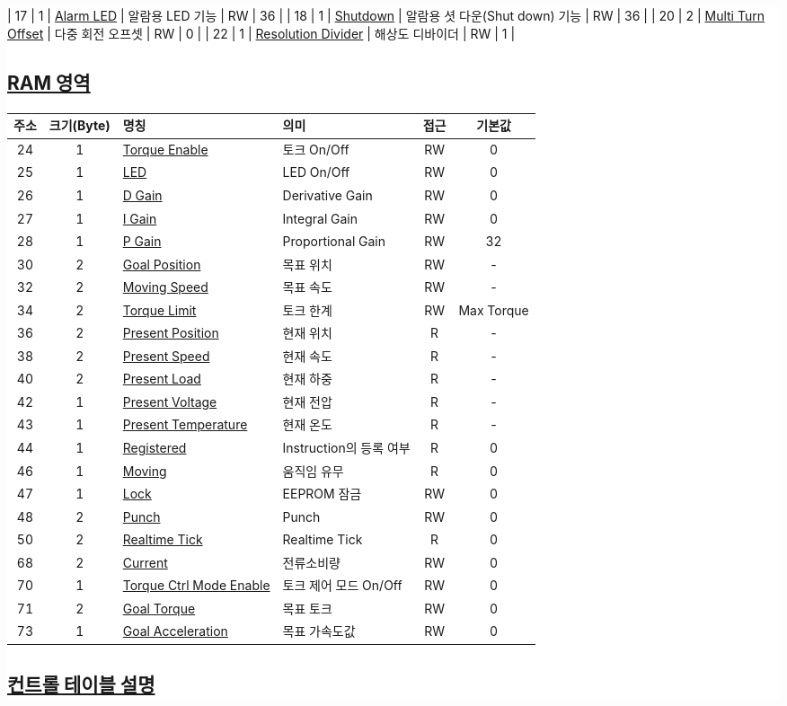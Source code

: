 |  17  |     1      | [Alarm LED](#alarm-led)                     | 알람용 LED 기능                |  RW  |   36   |
|  18  |     1      | [Shutdown](#shutdown)                       | 알람용 셧 다운(Shut down) 기능 |  RW  |   36   |
|  20  |     2      | [Multi Turn Offset](#multi-turn-offset)     | 다중 회전 오프셋               |  RW  |   0    |
|  22  |     1      | [Resolution Divider](#resolution-divider)   | 해상도 디바이더                |  RW  |   1    |

## [RAM 영역](#ram-영역)

| 주소 | 크기(Byte) | 명칭                                                | 의미                    | 접근 |   기본값   |
|:----:|:----------:|:----------------------------------------------------|:------------------------|:----:|:----------:|
|  24  |     1      | [Torque Enable](#torque-enable)                     | 토크 On/Off             |  RW  |     0      |
|  25  |     1      | [LED](#led)                                         | LED On/Off              |  RW  |     0      |
|  26  |     1      | [D Gain](#d-gain)                                   | Derivative Gain         |  RW  |     0      |
|  27  |     1      | [I Gain](#i-gain)                                   | Integral Gain           |  RW  |     0      |
|  28  |     1      | [P Gain](#p-gain)                                   | Proportional Gain       |  RW  |     32     |
|  30  |     2      | [Goal Position](#goal-position)                     | 목표 위치               |  RW  |     -      |
|  32  |     2      | [Moving Speed](#moving-speed)                       | 목표 속도               |  RW  |     -      |
|  34  |     2      | [Torque Limit](#torque-limit)                       | 토크 한계               |  RW  | Max Torque |
|  36  |     2      | [Present Position](#present-position)               | 현재 위치               |  R   |     -      |
|  38  |     2      | [Present Speed](#present-speed)                     | 현재 속도               |  R   |     -      |
|  40  |     2      | [Present Load](#present-load)                       | 현재 하중               |  R   |     -      |
|  42  |     1      | [Present Voltage](#present-voltage)                 | 현재 전압               |  R   |     -      |
|  43  |     1      | [Present Temperature](#present-temperature)         | 현재 온도               |  R   |     -      |
|  44  |     1      | [Registered](#registered)                           | Instruction의 등록 여부 |  R   |     0      |
|  46  |     1      | [Moving](#moving)                                   | 움직임 유무             |  R   |     0      |
|  47  |     1      | [Lock](#lock)                                       | EEPROM 잠금             |  RW  |     0      |
|  48  |     2      | [Punch](#punch)                                     | Punch                   |  RW  |     0      |
|  50  |     2      | [Realtime Tick](#realtime-tick)                     | Realtime Tick           |  R   |     0      |
|  68  |     2      | [Current](#current)                                 | 전류소비량              |  RW  |     0      |
|  70  |     1      | [Torque Ctrl Mode Enable](#torque-ctrl-mode-enable) | 토크 제어 모드 On/Off   |  RW  |     0      |
|  71  |     2      | [Goal Torque](#goal-torque)                         | 목표 토크               |  RW  |     0      |
|  73  |     1      | [Goal Acceleration](#goal-acceleration)             | 목표 가속도값           |  RW  |     0      |


## [컨트롤 테이블 설명](#컨트롤-테이블-설명)
